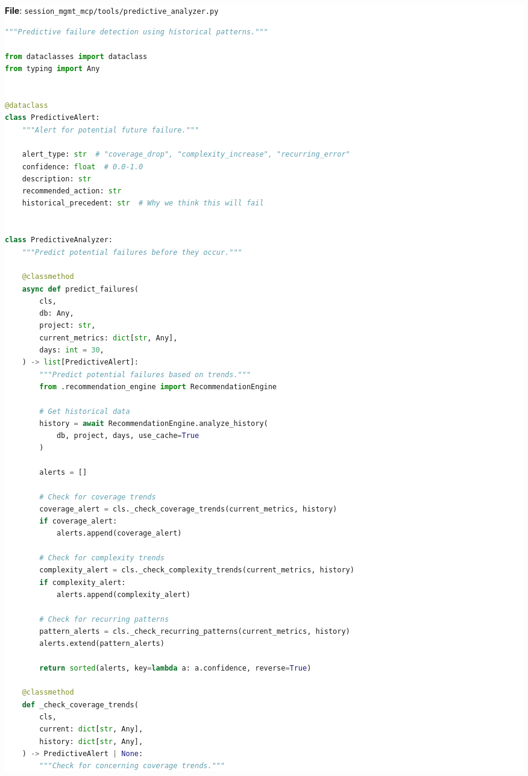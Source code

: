 **File**: `session_mgmt_mcp/tools/predictive_analyzer.py`

```python
"""Predictive failure detection using historical patterns."""

from dataclasses import dataclass
from typing import Any


@dataclass
class PredictiveAlert:
    """Alert for potential future failure."""

    alert_type: str  # "coverage_drop", "complexity_increase", "recurring_error"
    confidence: float  # 0.0-1.0
    description: str
    recommended_action: str
    historical_precedent: str  # Why we think this will fail


class PredictiveAnalyzer:
    """Predict potential failures before they occur."""

    @classmethod
    async def predict_failures(
        cls,
        db: Any,
        project: str,
        current_metrics: dict[str, Any],
        days: int = 30,
    ) -> list[PredictiveAlert]:
        """Predict potential failures based on trends."""
        from .recommendation_engine import RecommendationEngine

        # Get historical data
        history = await RecommendationEngine.analyze_history(
            db, project, days, use_cache=True
        )

        alerts = []

        # Check for coverage trends
        coverage_alert = cls._check_coverage_trends(current_metrics, history)
        if coverage_alert:
            alerts.append(coverage_alert)

        # Check for complexity trends
        complexity_alert = cls._check_complexity_trends(current_metrics, history)
        if complexity_alert:
            alerts.append(complexity_alert)

        # Check for recurring patterns
        pattern_alerts = cls._check_recurring_patterns(current_metrics, history)
        alerts.extend(pattern_alerts)

        return sorted(alerts, key=lambda a: a.confidence, reverse=True)

    @classmethod
    def _check_coverage_trends(
        cls,
        current: dict[str, Any],
        history: dict[str, Any],
    ) -> PredictiveAlert | None:
        """Check for concerning coverage trends."""
```